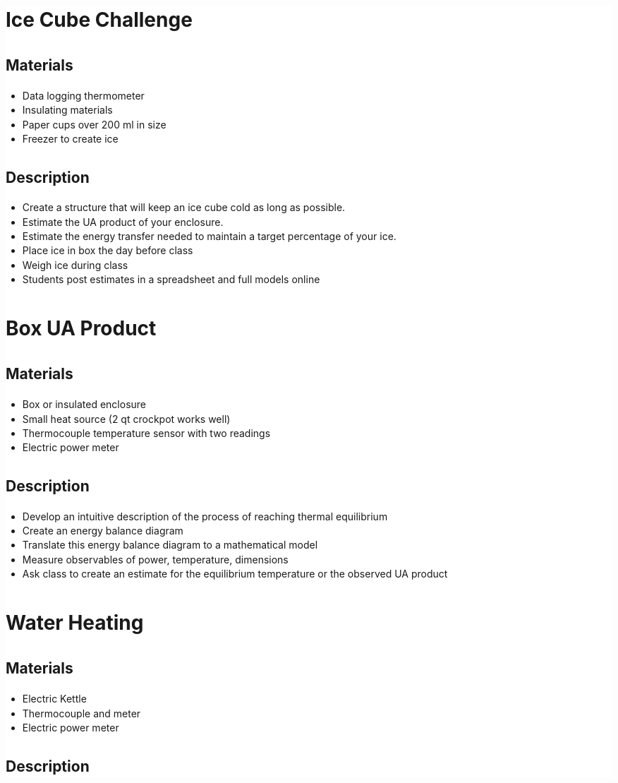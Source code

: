 # Ice Cube Challenge

## Materials

- Data logging thermometer
- Insulating materials
- Paper cups over 200 ml in size
- Freezer to create ice

## Description

- Create a structure that will keep an ice cube cold as long as possible.
- Estimate the UA product of your enclosure.
- Estimate the energy transfer needed to maintain a target percentage of your ice.
- Place ice in box the day before class
- Weigh ice during class
- Students post estimates in a spreadsheet and full models online

# Box UA Product

## Materials

- Box or insulated enclosure
- Small heat source (2 qt crockpot works well)
- Thermocouple temperature sensor with two readings
- Electric power meter

## Description

- Develop an intuitive description of the process of reaching thermal equilibrium
- Create an energy balance diagram
- Translate this energy balance diagram to a mathematical model
- Measure observables of power, temperature, dimensions
- Ask class to create an estimate for the equilibrium temperature or the observed UA product


# Water Heating

## Materials

- Electric Kettle
- Thermocouple and meter
- Electric power meter

## Description
